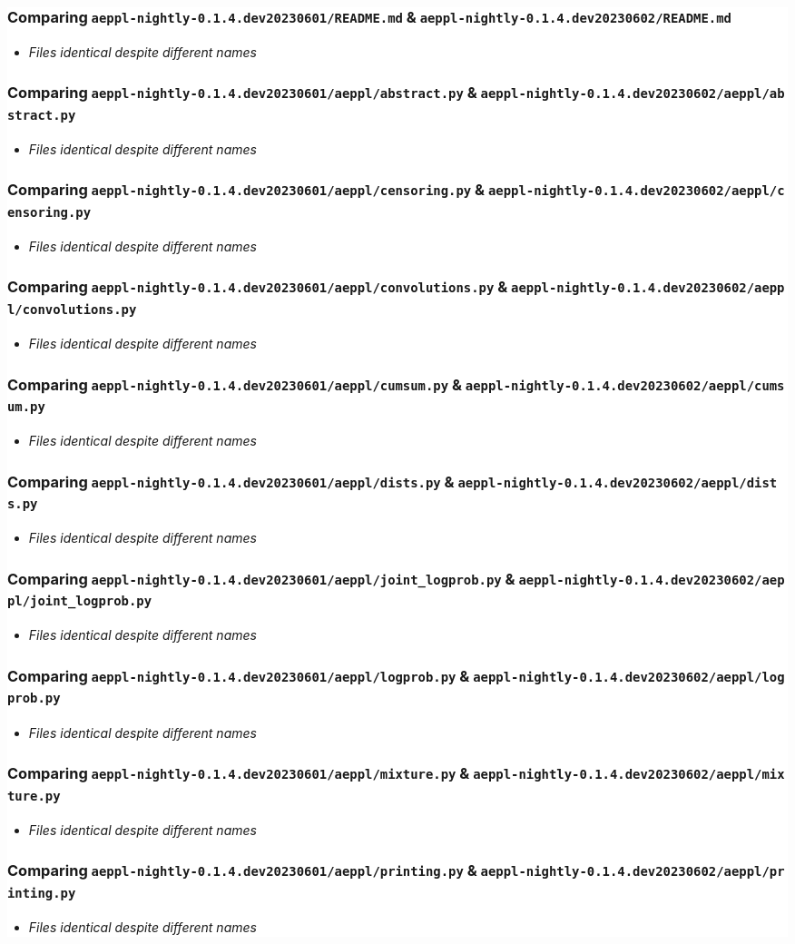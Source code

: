 ### Comparing `aeppl-nightly-0.1.4.dev20230601/README.md` & `aeppl-nightly-0.1.4.dev20230602/README.md`

 * *Files identical despite different names*

### Comparing `aeppl-nightly-0.1.4.dev20230601/aeppl/abstract.py` & `aeppl-nightly-0.1.4.dev20230602/aeppl/abstract.py`

 * *Files identical despite different names*

### Comparing `aeppl-nightly-0.1.4.dev20230601/aeppl/censoring.py` & `aeppl-nightly-0.1.4.dev20230602/aeppl/censoring.py`

 * *Files identical despite different names*

### Comparing `aeppl-nightly-0.1.4.dev20230601/aeppl/convolutions.py` & `aeppl-nightly-0.1.4.dev20230602/aeppl/convolutions.py`

 * *Files identical despite different names*

### Comparing `aeppl-nightly-0.1.4.dev20230601/aeppl/cumsum.py` & `aeppl-nightly-0.1.4.dev20230602/aeppl/cumsum.py`

 * *Files identical despite different names*

### Comparing `aeppl-nightly-0.1.4.dev20230601/aeppl/dists.py` & `aeppl-nightly-0.1.4.dev20230602/aeppl/dists.py`

 * *Files identical despite different names*

### Comparing `aeppl-nightly-0.1.4.dev20230601/aeppl/joint_logprob.py` & `aeppl-nightly-0.1.4.dev20230602/aeppl/joint_logprob.py`

 * *Files identical despite different names*

### Comparing `aeppl-nightly-0.1.4.dev20230601/aeppl/logprob.py` & `aeppl-nightly-0.1.4.dev20230602/aeppl/logprob.py`

 * *Files identical despite different names*

### Comparing `aeppl-nightly-0.1.4.dev20230601/aeppl/mixture.py` & `aeppl-nightly-0.1.4.dev20230602/aeppl/mixture.py`

 * *Files identical despite different names*

### Comparing `aeppl-nightly-0.1.4.dev20230601/aeppl/printing.py` & `aeppl-nightly-0.1.4.dev20230602/aeppl/printing.py`

 * *Files identical despite different names*
